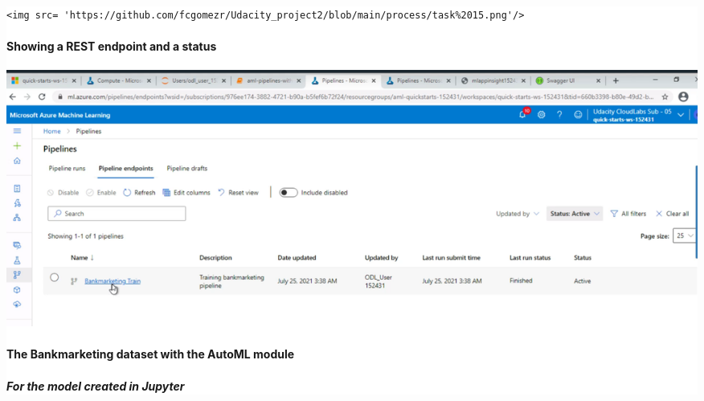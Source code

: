     <img src= 'https://github.com/fcgomezr/Udacity_project2/blob/main/process/task%2015.png'/>
  </p>
</section>

####  Showing a REST endpoint and a status 
   
   <img src= 'https://github.com/fcgomezr/Udacity_project2/blob/main/process/pipelineactive.png'/>
   
#### The Bankmarketing dataset with the AutoML module

 ##### For the model created in Jupyter 
